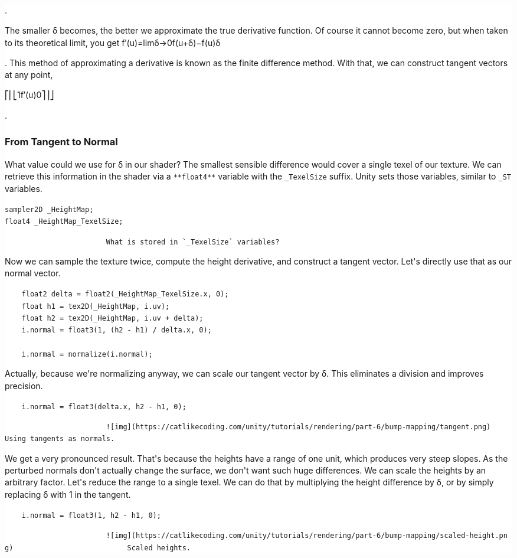 .

The smaller δ becomes, the better we approximate the true  derivative function. Of course it cannot become zero, but when taken to  its theoretical limit, you get f′(u)=limδ→0f(u+δ)−f(u)δ

.  This method of approximating a derivative is known as the finite  difference method.  With that, we can construct tangent vectors at any  point, 

⎡⎢⎣1f′(u)0⎤⎥⎦

.

### From Tangent to Normal

What value could we use for δ in our shader? The smallest  sensible difference would cover a single texel of our texture. We can  retrieve this information in the shader via a `**float4**` variable with the `_TexelSize` suffix. Unity sets those variables, similar to `_ST` variables.

```
sampler2D _HeightMap;
float4 _HeightMap_TexelSize;
```

 							What is stored in `_TexelSize` variables? 							 						

Now we can sample the texture twice, compute the height  derivative, and construct a tangent vector. Let's directly use that as  our normal vector.

```
	float2 delta = float2(_HeightMap_TexelSize.x, 0);
	float h1 = tex2D(_HeightMap, i.uv);
	float h2 = tex2D(_HeightMap, i.uv + delta);
	i.normal = float3(1, (h2 - h1) / delta.x, 0);

	i.normal = normalize(i.normal);
```

Actually, because we're normalizing anyway, we can scale our  tangent vector by δ. This eliminates a division and improves precision.

```
	i.normal = float3(delta.x, h2 - h1, 0);
```

 							![img](https://catlikecoding.com/unity/tutorials/rendering/part-6/bump-mapping/tangent.png) 							Using tangents as normals. 						

We get a very pronounced result. That's because the heights  have a range of one unit, which produces very steep slopes. As the  perturbed normals don't actually change the surface, we don't want such  huge differences. We can scale the heights by an arbitrary factor. Let's  reduce the range to a single texel. We can do that by multiplying the  height difference by δ, or by simply replacing δ with 1 in the tangent.

```
	i.normal = float3(1, h2 - h1, 0);
```

 							![img](https://catlikecoding.com/unity/tutorials/rendering/part-6/bump-mapping/scaled-height.png) 							Scaled heights. 						
